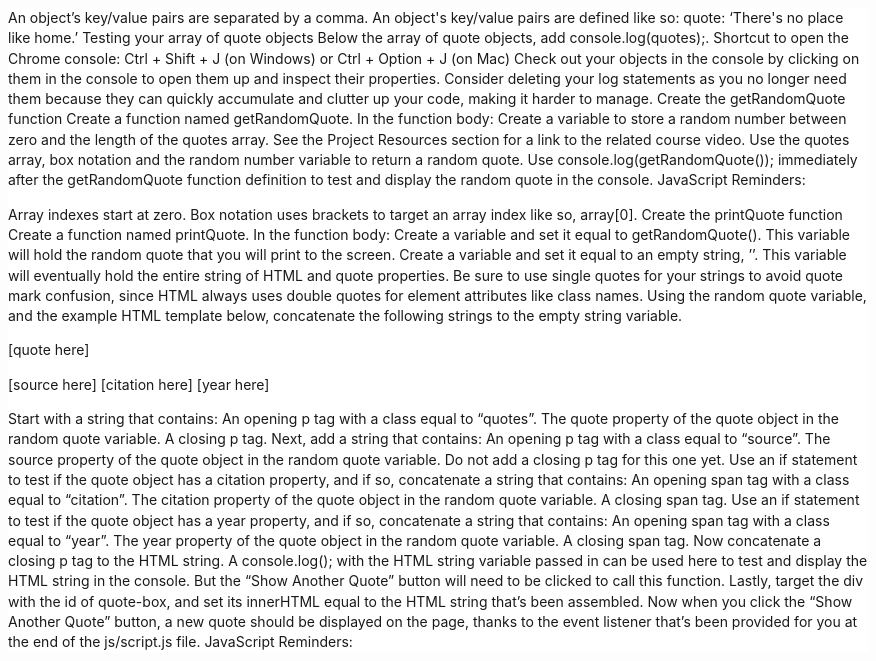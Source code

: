 An object’s key/value pairs are separated by a comma.
An object's key/value pairs are defined like so:
quote: ‘There's no place like home.’
Testing your array of quote objects
Below the array of quote objects, add console.log(quotes);.
Shortcut to open the Chrome console: Ctrl + Shift + J (on Windows) or Ctrl + Option + J (on Mac)
Check out your objects in the console by clicking on them in the console to open them up and inspect their properties.
Consider deleting your log statements as you no longer need them because they can quickly accumulate and clutter up your code, making it harder to manage.
Create the getRandomQuote function
Create a function named getRandomQuote.
In the function body:
Create a variable to store a random number between zero and the length of the quotes array. See the Project Resources section for a link to the related course video.
Use the quotes array, box notation and the random number variable to return a random quote.
Use console.log(getRandomQuote()); immediately after the getRandomQuote function definition to test and display the random quote in the console.
JavaScript Reminders:

Array indexes start at zero.
Box notation uses brackets to target an array index like so, array[0].
Create the printQuote function
Create a function named printQuote.
In the function body:
Create a variable and set it equal to getRandomQuote(). This variable will hold the random quote that you will print to the screen.
Create a variable and set it equal to an empty string, ’’. This variable will eventually hold the entire string of HTML and quote properties. Be sure to use single quotes for your strings to avoid quote mark confusion, since HTML always uses double quotes for element attributes like class names.
Using the random quote variable, and the example HTML template below, concatenate the following strings to the empty string variable.
<p class="quote"> [quote here] </p>
<p class="source"> [source here]
  <span class="citation"> [citation here] </span>
  <span class="year"> [year here] </span>
</p>
Start with a string that contains:
An opening p tag with a class equal to “quotes”.
The quote property of the quote object in the random quote variable.
A closing p tag.
Next, add a string that contains:
An opening p tag with a class equal to “source”.
The source property of the quote object in the random quote variable.
Do not add a closing p tag for this one yet.
Use an if statement to test if the quote object has a citation property, and if so, concatenate a string that contains:
An opening span tag with a class equal to “citation”.
The citation property of the quote object in the random quote variable.
A closing span tag.
Use an if statement to test if the quote object has a year property, and if so, concatenate a string that contains:
An opening span tag with a class equal to “year”.
The year property of the quote object in the random quote variable.
A closing span tag.
Now concatenate a closing p tag to the HTML string.
A console.log(); with the HTML string variable passed in can be used here to test and display the HTML string in the console. But the “Show Another Quote” button will need to be clicked to call this function.
Lastly, target the div with the id of quote-box, and set its innerHTML equal to the HTML string that’s been assembled.
Now when you click the “Show Another Quote” button, a new quote should be displayed on the page, thanks to the event listener that’s been provided for you at the end of the js/script.js file.
JavaScript Reminders: